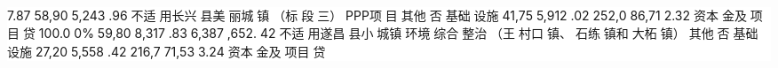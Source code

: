 7.87
58,90
5,243
.96
不适
用长兴
县美
丽城
镇
（标
段
三）
PPP项
目
其他
否
基础
设施
41,75
5,912
.02
252,0
86,71
2.32
资本
金及
项目
贷
100.0
0%
59,80
8,317
.83
6,387
,652.
42
不适
用遂昌
县小
城镇
环境
综合
整治
（王
村口
镇、
石练
镇和
大柘
镇）
其他
否
基础
设施
27,20
5,558
.42
216,7
71,53
3.24
资本
金及
项目
贷